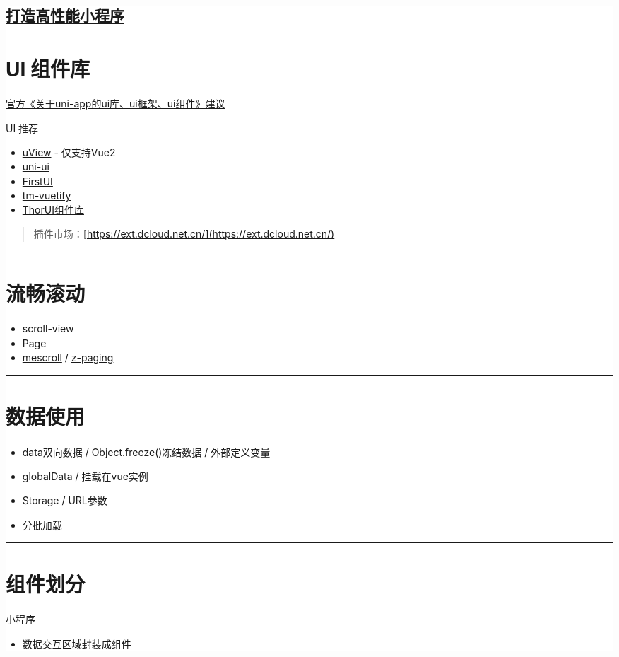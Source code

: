 [打造高性能小程序](https://lxb.notion.site/e17f21ae371f40fd84b1ea05622e7820)
---

# UI 组件库

<div class="py-4">
  <a href="https://www.volcengine.com/docs/6505/92634" class="px-2 py-1 rounded cursor-pointer" hover="bg-white bg-opacity-10" target="_blank">
    官方《关于uni-app的ui库、ui框架、ui组件》建议 <carbon:arrow-right class="inline"/>
  </a>
</div>

UI 推荐
- [uView](https://github.com/umicro/uView2.0) - <span c="#f00">仅支持Vue2</span>
- [uni-ui](https://github.com/dcloudio/uni-ui)
- [FirstUI](https://github.com/FirstUI/FirstUI)
- [tm-vuetify](https://tmui.design/)
- [ThorUI组件库](https://ext.dcloud.net.cn/plugin?id=556)

> 插件市场：[https://ext.dcloud.net.cn/](https://ext.dcloud.net.cn/)

---

# 流畅滚动

- scroll-view
- Page
- [mescroll](https://www.mescroll.com/) / [z-paging](https://ext.dcloud.net.cn/plugin?id=3935)


---

# 数据使用

- data双向数据 / Object.freeze()冻结数据 / 外部定义变量

- globalData / 挂载在vue实例

- Storage / URL参数

- 分批加载


---

# 组件划分

<div grid="~ cols-2 gap-4">
<div>

小程序

- 数据交互区域封装成组件
